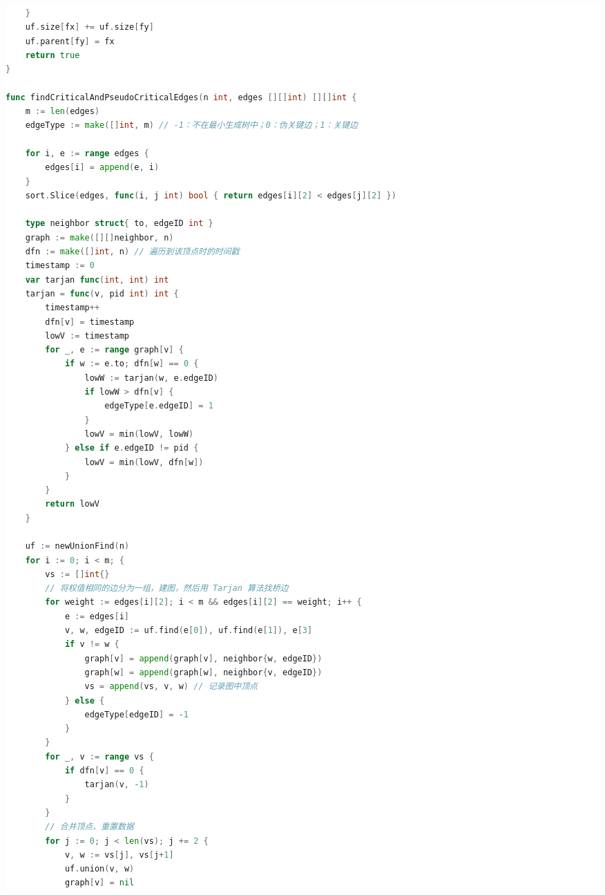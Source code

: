 ```go [sol2-Golang]
    }
    uf.size[fx] += uf.size[fy]
    uf.parent[fy] = fx
    return true
}

func findCriticalAndPseudoCriticalEdges(n int, edges [][]int) [][]int {
    m := len(edges)
    edgeType := make([]int, m) // -1：不在最小生成树中；0：伪关键边；1：关键边

    for i, e := range edges {
        edges[i] = append(e, i)
    }
    sort.Slice(edges, func(i, j int) bool { return edges[i][2] < edges[j][2] })

    type neighbor struct{ to, edgeID int }
    graph := make([][]neighbor, n)
    dfn := make([]int, n) // 遍历到该顶点时的时间戳
    timestamp := 0
    var tarjan func(int, int) int
    tarjan = func(v, pid int) int {
        timestamp++
        dfn[v] = timestamp
        lowV := timestamp
        for _, e := range graph[v] {
            if w := e.to; dfn[w] == 0 {
                lowW := tarjan(w, e.edgeID)
                if lowW > dfn[v] {
                    edgeType[e.edgeID] = 1
                }
                lowV = min(lowV, lowW)
            } else if e.edgeID != pid {
                lowV = min(lowV, dfn[w])
            }
        }
        return lowV
    }

    uf := newUnionFind(n)
    for i := 0; i < m; {
        vs := []int{}
        // 将权值相同的边分为一组，建图，然后用 Tarjan 算法找桥边
        for weight := edges[i][2]; i < m && edges[i][2] == weight; i++ {
            e := edges[i]
            v, w, edgeID := uf.find(e[0]), uf.find(e[1]), e[3]
            if v != w {
                graph[v] = append(graph[v], neighbor{w, edgeID})
                graph[w] = append(graph[w], neighbor{v, edgeID})
                vs = append(vs, v, w) // 记录图中顶点
            } else {
                edgeType[edgeID] = -1
            }
        }
        for _, v := range vs {
            if dfn[v] == 0 {
                tarjan(v, -1)
            }
        }
        // 合并顶点、重置数据
        for j := 0; j < len(vs); j += 2 {
            v, w := vs[j], vs[j+1]
            uf.union(v, w)
            graph[v] = nil
```